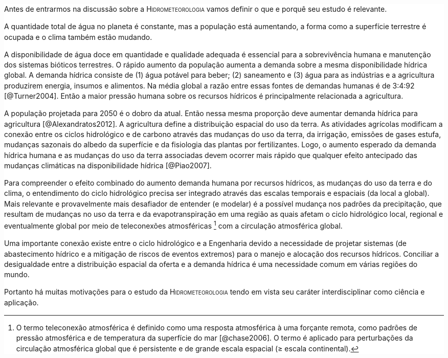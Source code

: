Antes de entrarmos na discussão sobre a <span style="font-variant:small-caps;">Hidrometeorologia</span> vamos definir o que e porquê seu estudo é relevante.

A quantidade total de água no planeta é constante, mas a população está aumentando, a forma como a superfície terrestre é ocupada e o clima também estão mudando.  

A disponibilidade de água doce em quantidade e qualidade adequada é essencial para a sobrevivência humana e manutenção dos sistemas bióticos terrestres. O rápido aumento da população aumenta a demanda sobre a mesma disponibilidade hídrica global. A demanda hídrica consiste de (1) água potável para beber; (2) saneamento e (3) água para as indústrias e a agricultura produzirem energia, insumos e alimentos. Na média global a razão entre essas fontes de demandas humanas é de 3:4:92 [@Turner2004]. Então a maior pressão humana sobre os recursos hídricos é principalmente relacionada a agricultura. 

A população projetada para 2050 é o dobro da atual. Então nessa mesma proporção deve aumentar demanda hídrica para agricultura [@Alexandratos2012]. A agricultura define a distribuição espacial do uso da terra. As atividades agrícolas modificam a conexão entre os ciclos hidrológico e de carbono através das mudanças do uso da terra, da irrigação, emissões de gases estufa, mudanças sazonais do albedo da superfície e da fisiologia das plantas por fertilizantes. Logo, o aumento esperado da demanda hídrica humana e as mudanças do uso da terra associadas devem ocorrer mais rápido que qualquer efeito antecipado das mudanças climáticas na disponibilidade hídrica [@Piao2007].

Para compreender o efeito combinado do aumento demanda humana por recursos hídricos, as mudanças do uso da terra e do clima, o entendimento do ciclo hidrológico precisa ser integrado através das escalas temporais e espaciais (da local a global). Mais relevante e provavelmente mais desafiador de entender (e modelar) é a possível mudança nos padrões da precipitação, que resultam de mudanças no uso da terra e da evapotranspiração em uma região as quais afetam o ciclo hidrológico local, regional e eventualmente global por meio de teleconexões atmosféricas [^4] com a circulação atmosférica global.

Uma importante conexão existe entre o ciclo hidrológico  e a Engenharia devido a necessidade de projetar sistemas (de abastecimento hídrico e a mitigação de riscos de eventos extremos) para o manejo e alocação dos recursos hídricos. Conciliar a desigualdade entre a distribuição espacial da oferta e a demanda hídrica é uma necessidade comum em várias regiões do mundo. 

Portanto há muitas motivações para o estudo da <span style="font-variant:small-caps;">Hidrometeorologia</span> tendo em vista seu caráter interdisciplinar como ciência e aplicação.


[^4]: O termo teleconexão atmosférica é definido como uma resposta atmosférica à uma forçante remota, como padrões de pressão atmosférica e de temperatura da superfície do mar [@chase2006]. O termo é aplicado para perturbações da circulação atmosférica global que é persistente e de grande escala espacial ($\geq$ escala continental).






[^*]: Mecanismos de intensificação ou enfraquecimento de uma resposta do sistema climático a uma perturbação nas forçantes externas (irradiância solar, aerossóis vulcânicos e antropogênicos, emissões de CO~2~, uso da terra e etc). O vapor d'água, as nuvens, o albedo da superfície e os processos oceânicos ocasionam fortes _feedbacks_ físicos em resposta ao aquecimento observado próximo a superfície terrestre.